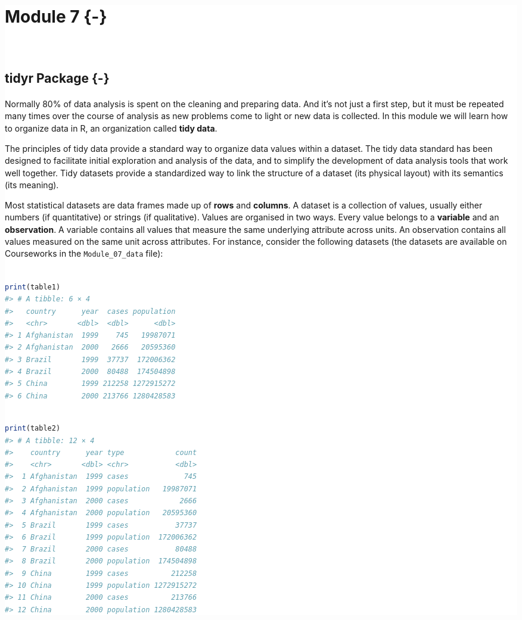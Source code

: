
# Module 7 {-} 

&nbsp;

## tidyr Package {-}



Normally 80% of data analysis is spent on the cleaning and preparing data. And it’s not just a first step, but it must be repeated many times over the course of analysis as new problems come to light or new data is collected. In this module we will learn how to organize data in R, an organization called **tidy data**. 


The principles of tidy data provide a standard way to organize data values within a dataset. The tidy data standard has been designed to facilitate initial exploration and analysis of the data, and to simplify the development of data analysis tools that work well together. Tidy datasets provide a standardized way to link the structure of a dataset (its physical layout) with its semantics (its meaning).


Most statistical datasets are data frames made up of **rows** and **columns**. A dataset is a collection of values, usually either numbers (if quantitative) or strings (if qualitative). Values are organised in two ways. Every value belongs to a **variable** and an **observation**. A variable contains all values that measure the same underlying attribute across units. An observation contains all values measured on the same unit across attributes. For instance, consider the following datasets (the datasets are available on Courseworks in the `Module_07_data` file):



``` r

print(table1)
#> # A tibble: 6 × 4
#>   country      year  cases population
#>   <chr>       <dbl>  <dbl>      <dbl>
#> 1 Afghanistan  1999    745   19987071
#> 2 Afghanistan  2000   2666   20595360
#> 3 Brazil       1999  37737  172006362
#> 4 Brazil       2000  80488  174504898
#> 5 China        1999 212258 1272915272
#> 6 China        2000 213766 1280428583
```


``` r

print(table2)
#> # A tibble: 12 × 4
#>    country      year type            count
#>    <chr>       <dbl> <chr>           <dbl>
#>  1 Afghanistan  1999 cases             745
#>  2 Afghanistan  1999 population   19987071
#>  3 Afghanistan  2000 cases            2666
#>  4 Afghanistan  2000 population   20595360
#>  5 Brazil       1999 cases           37737
#>  6 Brazil       1999 population  172006362
#>  7 Brazil       2000 cases           80488
#>  8 Brazil       2000 population  174504898
#>  9 China        1999 cases          212258
#> 10 China        1999 population 1272915272
#> 11 China        2000 cases          213766
#> 12 China        2000 population 1280428583
```

